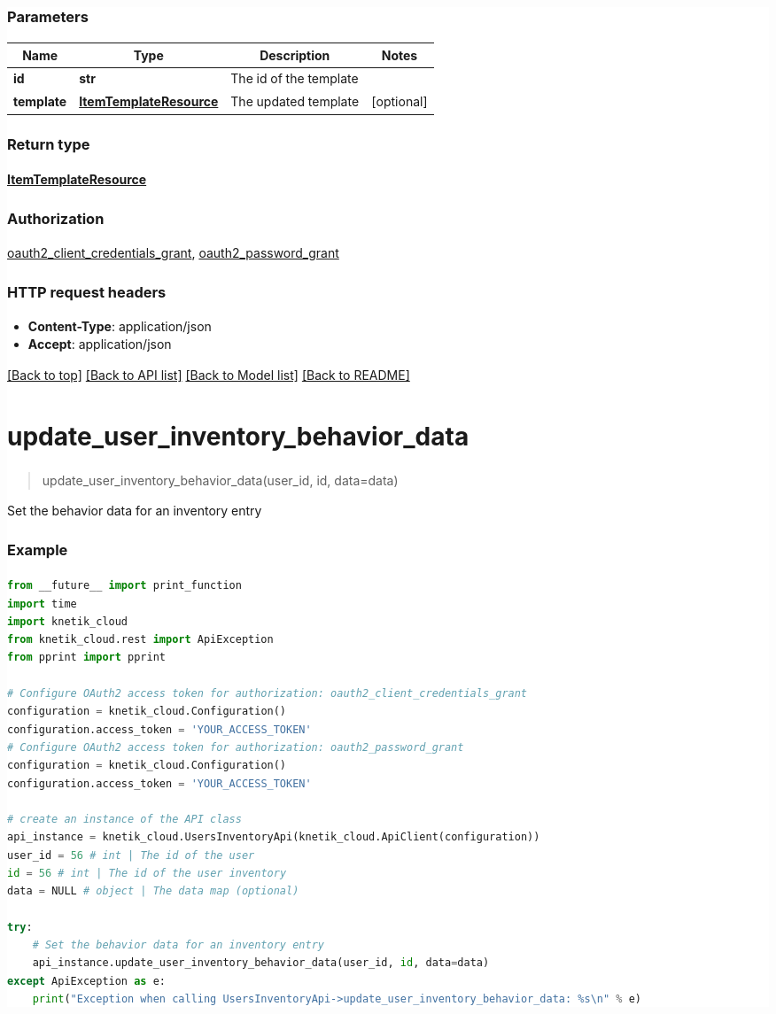 ### Parameters

Name | Type | Description  | Notes
------------- | ------------- | ------------- | -------------
 **id** | **str**| The id of the template | 
 **template** | [**ItemTemplateResource**](ItemTemplateResource.md)| The updated template | [optional] 

### Return type

[**ItemTemplateResource**](ItemTemplateResource.md)

### Authorization

[oauth2_client_credentials_grant](../README.md#oauth2_client_credentials_grant), [oauth2_password_grant](../README.md#oauth2_password_grant)

### HTTP request headers

 - **Content-Type**: application/json
 - **Accept**: application/json

[[Back to top]](#) [[Back to API list]](../README.md#documentation-for-api-endpoints) [[Back to Model list]](../README.md#documentation-for-models) [[Back to README]](../README.md)

# **update_user_inventory_behavior_data**
> update_user_inventory_behavior_data(user_id, id, data=data)

Set the behavior data for an inventory entry

### Example 
```python
from __future__ import print_function
import time
import knetik_cloud
from knetik_cloud.rest import ApiException
from pprint import pprint

# Configure OAuth2 access token for authorization: oauth2_client_credentials_grant
configuration = knetik_cloud.Configuration()
configuration.access_token = 'YOUR_ACCESS_TOKEN'
# Configure OAuth2 access token for authorization: oauth2_password_grant
configuration = knetik_cloud.Configuration()
configuration.access_token = 'YOUR_ACCESS_TOKEN'

# create an instance of the API class
api_instance = knetik_cloud.UsersInventoryApi(knetik_cloud.ApiClient(configuration))
user_id = 56 # int | The id of the user
id = 56 # int | The id of the user inventory
data = NULL # object | The data map (optional)

try: 
    # Set the behavior data for an inventory entry
    api_instance.update_user_inventory_behavior_data(user_id, id, data=data)
except ApiException as e:
    print("Exception when calling UsersInventoryApi->update_user_inventory_behavior_data: %s\n" % e)
```
